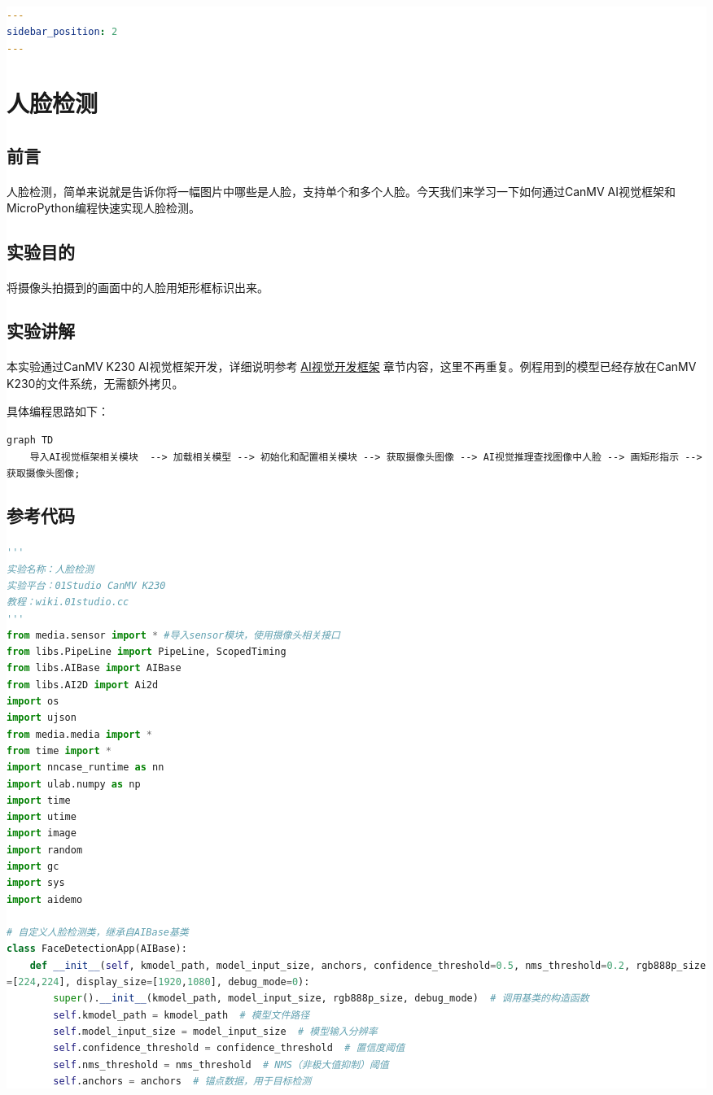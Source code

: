 ```yaml
---
sidebar_position: 2
---
```


# 人脸检测

## 前言
人脸检测，简单来说就是告诉你将一幅图片中哪些是人脸，支持单个和多个人脸。今天我们来学习一下如何通过CanMV AI视觉框架和MicroPython编程快速实现人脸检测。

## 实验目的
将摄像头拍摄到的画面中的人脸用矩形框标识出来。

## 实验讲解

本实验通过CanMV K230 AI视觉框架开发，详细说明参考 [AI视觉开发框架](../ai_frame.md) 章节内容，这里不再重复。例程用到的模型已经存放在CanMV K230的文件系统，无需额外拷贝。

具体编程思路如下：

```mermaid
graph TD
    导入AI视觉框架相关模块  --> 加载相关模型 --> 初始化和配置相关模块 --> 获取摄像头图像 --> AI视觉推理查找图像中人脸 --> 画矩形指示 --> 获取摄像头图像;
```

## 参考代码

```python
'''
实验名称：人脸检测
实验平台：01Studio CanMV K230
教程：wiki.01studio.cc
'''
from media.sensor import * #导入sensor模块，使用摄像头相关接口
from libs.PipeLine import PipeLine, ScopedTiming
from libs.AIBase import AIBase
from libs.AI2D import Ai2d
import os
import ujson
from media.media import *
from time import *
import nncase_runtime as nn
import ulab.numpy as np
import time
import utime
import image
import random
import gc
import sys
import aidemo

# 自定义人脸检测类，继承自AIBase基类
class FaceDetectionApp(AIBase):
    def __init__(self, kmodel_path, model_input_size, anchors, confidence_threshold=0.5, nms_threshold=0.2, rgb888p_size=[224,224], display_size=[1920,1080], debug_mode=0):
        super().__init__(kmodel_path, model_input_size, rgb888p_size, debug_mode)  # 调用基类的构造函数
        self.kmodel_path = kmodel_path  # 模型文件路径
        self.model_input_size = model_input_size  # 模型输入分辨率
        self.confidence_threshold = confidence_threshold  # 置信度阈值
        self.nms_threshold = nms_threshold  # NMS（非极大值抑制）阈值
        self.anchors = anchors  # 锚点数据，用于目标检测
```